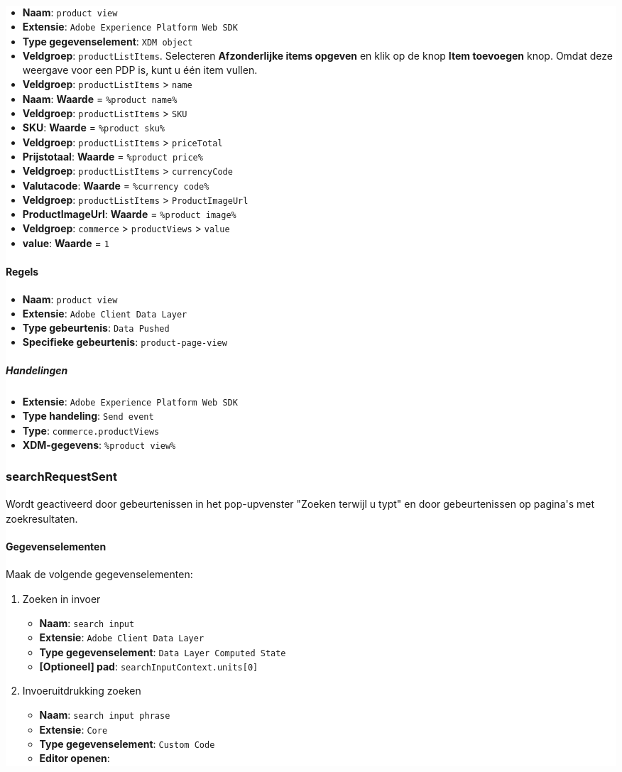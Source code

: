    - **Naam**: `product view`
   - **Extensie**: `Adobe Experience Platform Web SDK`
   - **Type gegevenselement**: `XDM object`
   - **Veldgroep**: `productListItems`. Selecteren **Afzonderlijke items opgeven** en klik op de knop **Item toevoegen** knop. Omdat deze weergave voor een PDP is, kunt u één item vullen.
   - **Veldgroep**: `productListItems` > `name`
   - **Naam**: **Waarde** = `%product name%`
   - **Veldgroep**: `productListItems` > `SKU`
   - **SKU**: **Waarde** = `%product sku%`
   - **Veldgroep**: `productListItems` > `priceTotal`
   - **Prijstotaal**: **Waarde** = `%product price%`
   - **Veldgroep**: `productListItems` > `currencyCode`
   - **Valutacode**: **Waarde** = `%currency code%`
   - **Veldgroep**: `productListItems` > `ProductImageUrl`
   - **ProductImageUrl**: **Waarde** = `%product image%`
   - **Veldgroep**: `commerce` > `productViews` > `value`
   - **value**: **Waarde** = `1`

#### Regels 

- **Naam**: `product view`
- **Extensie**: `Adobe Client Data Layer`
- **Type gebeurtenis**: `Data Pushed`
- **Specifieke gebeurtenis**: `product-page-view`

##### Handelingen

- **Extensie**: `Adobe Experience Platform Web SDK`
- **Type handeling**: `Send event`
- **Type**: `commerce.productViews`
- **XDM-gegevens**: `%product view%`

### searchRequestSent

Wordt geactiveerd door gebeurtenissen in het pop-upvenster &quot;Zoeken terwijl u typt&quot; en door gebeurtenissen op pagina&#39;s met zoekresultaten.

#### Gegevenselementen

Maak de volgende gegevenselementen:

1. Zoeken in invoer

   - **Naam**: `search input`
   - **Extensie**: `Adobe Client Data Layer`
   - **Type gegevenselement**: `Data Layer Computed State`
   - **[Optioneel] pad**: `searchInputContext.units[0]`

1. Invoeruitdrukking zoeken

   - **Naam**: `search input phrase`
   - **Extensie**: `Core`
   - **Type gegevenselement**: `Custom Code`
   - **Editor openen**:
